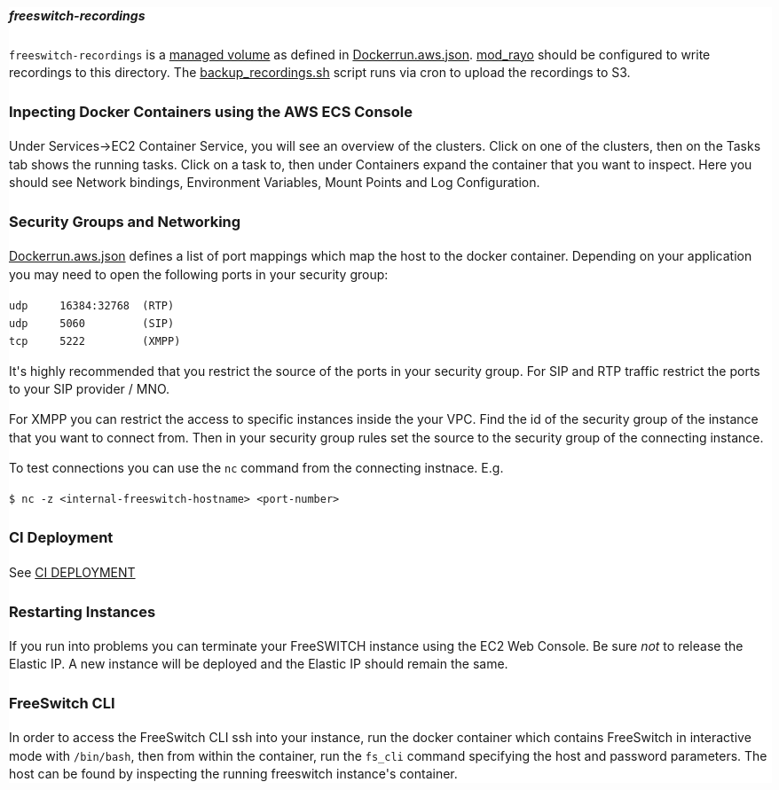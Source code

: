 ##### freeswitch-recordings

`freeswitch-recordings` is a [managed volume](http://docs.aws.amazon.com/AmazonECS/latest/developerguide/using_data_volumes.html) as defined in [Dockerrun.aws.json](https://github.com/somleng/freeswitch-config/blob/master/Dockerrun.aws.json). [mod_rayo](https://github.com/somleng/freeswitch-config/blob/master/conf/autoload_configs/rayo.conf.xml) should be configured to write recordings to this directory. The [backup_recordings.sh](https://github.com/somleng/freeswitch-config/blob/master/.ebextensions/backup_recordings.sh) script runs via cron to upload the recordings to S3.

### Inpecting Docker Containers using the AWS ECS Console

Under Services->EC2 Container Service, you will see an overview of the clusters. Click on one of the clusters, then on the Tasks tab shows the running tasks. Click on a task to, then under Containers expand the container that you want to inspect. Here you should see Network bindings, Environment Variables, Mount Points and Log Configuration.

### Security Groups and Networking

[Dockerrun.aws.json](https://github.com/somleng/freeswitch-config/blob/master/Dockerrun.aws.json) defines a list of port mappings which map the host to the docker container. Depending on your application you may need to open the following ports in your security group:

    udp     16384:32768  (RTP)
    udp     5060         (SIP)
    tcp     5222         (XMPP)

It's highly recommended that you restrict the source of the ports in your security group. For SIP and RTP traffic restrict the ports to your SIP provider / MNO.

For XMPP you can restrict the access to specific instances inside the your VPC. Find the id of the security group of the instance that you want to connect from. Then in your security group rules set the source to the security group of the connecting instance.

To test connections you can use the `nc` command from the connecting instnace. E.g.

```
$ nc -z <internal-freeswitch-hostname> <port-number>
```

### CI Deployment

See [CI DEPLOYMENT](https://github.com/somleng/twilreapi/blob/master/docs/CI_DEPLOYMENT.md)

### Restarting Instances

If you run into problems you can terminate your FreeSWITCH instance using the EC2 Web Console. Be sure *not* to release the Elastic IP. A new instance will be deployed and the Elastic IP should remain the same.

### FreeSwitch CLI

In order to access the FreeSwitch CLI ssh into your instance, run the docker container which contains FreeSwitch in interactive mode with `/bin/bash`, then from within the container, run the `fs_cli` command specifying the host and password parameters. The host can be found by inspecting the running freeswitch instance's container.
